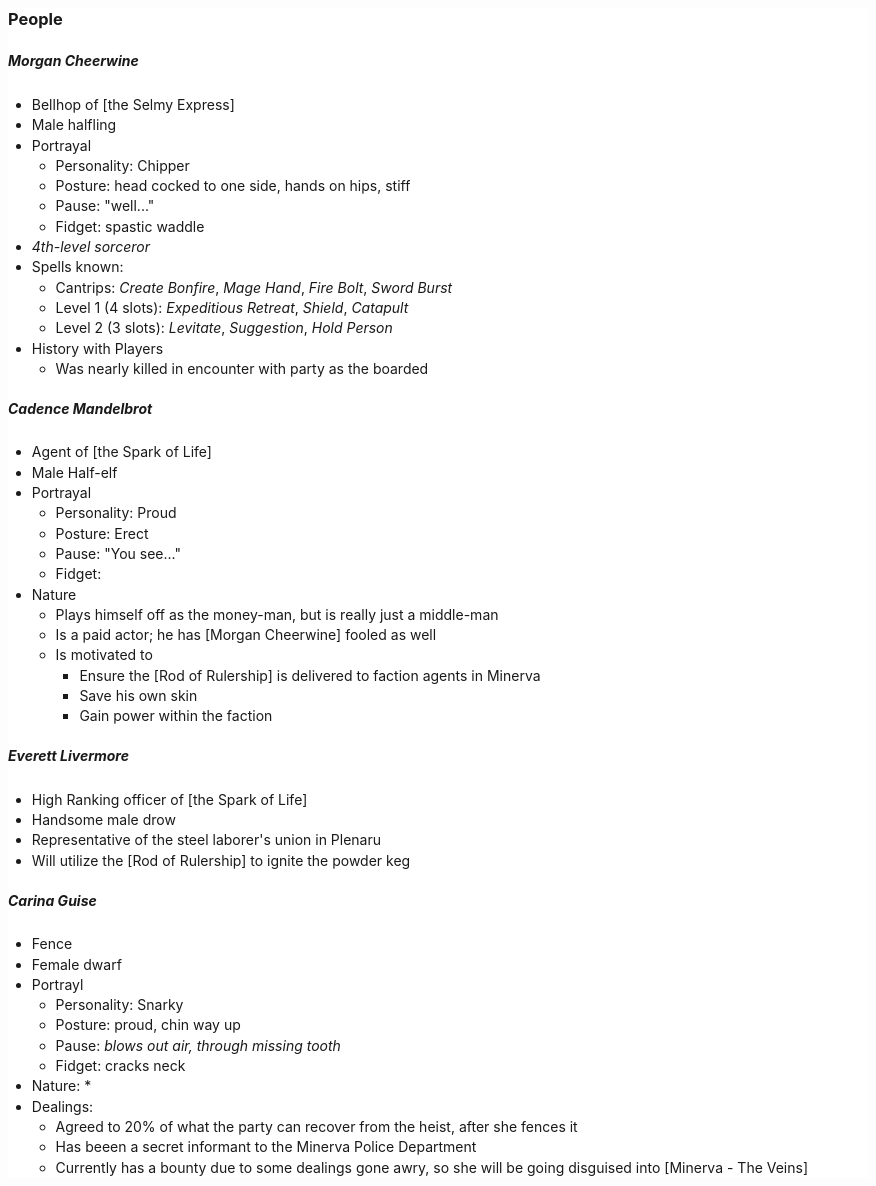 ### People

##### Morgan Cheerwine
* Bellhop of [the Selmy Express]
* Male halfling
* Portrayal
   * Personality: Chipper
   * Posture: head cocked to one side, hands on hips, stiff
   * Pause: "well..."
   * Fidget: spastic waddle
* *4th-level sorceror*
* Spells known:
  * Cantrips: *Create Bonfire*, *Mage Hand*, *Fire Bolt*,  *Sword Burst*
  * Level 1 (4 slots): *Expeditious Retreat*, *Shield*, *Catapult*
  * Level 2 (3 slots): *Levitate*, *Suggestion*, *Hold Person*
* History with Players
    * Was nearly killed in encounter with party as the boarded 

##### Cadence Mandelbrot
* Agent of [the Spark of Life]
* Male Half-elf
* Portrayal
    * Personality: Proud
    * Posture: Erect
    * Pause: "You see..."
    * Fidget: 
* Nature
    * Plays himself off as the money-man, but is really just a middle-man
    * Is a paid actor; he has [Morgan Cheerwine] fooled as well
    * Is motivated to
        * Ensure the [Rod of Rulership] is delivered to faction agents in Minerva
        * Save his own skin
        * Gain power within the faction

##### Everett Livermore
* High Ranking officer of [the Spark of Life]
* Handsome male drow
* Representative of the steel laborer's union in Plenaru
* Will utilize the [Rod of Rulership] to ignite the powder keg 

##### Carina Guise
* Fence
* Female dwarf
* Portrayl
    * Personality: Snarky
    * Posture: proud, chin way up
    * Pause: *blows out air, through missing tooth*
    * Fidget: cracks neck
* Nature:
    * 
* Dealings:
    * Agreed to 20% of what the party can recover from the heist, after she fences it
    * Has beeen a secret informant to the Minerva Police Department
    * Currently has a bounty due to some dealings gone awry, so she will be going disguised into [Minerva - The Veins]
